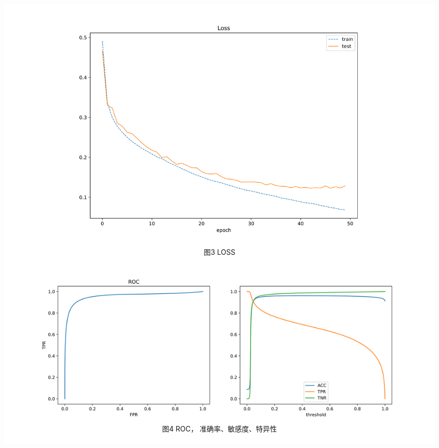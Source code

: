 <div style="text-align:center"><img src="loss.svg" style="width:80%"/></div>
<center>图3 LOSS </center>
<br/>

<div style="text-align:center"><img src="roc.svg" style="width:100%"/></div>
<center>图4 ROC， 准确率、敏感度、特异性</center>
<br/>
